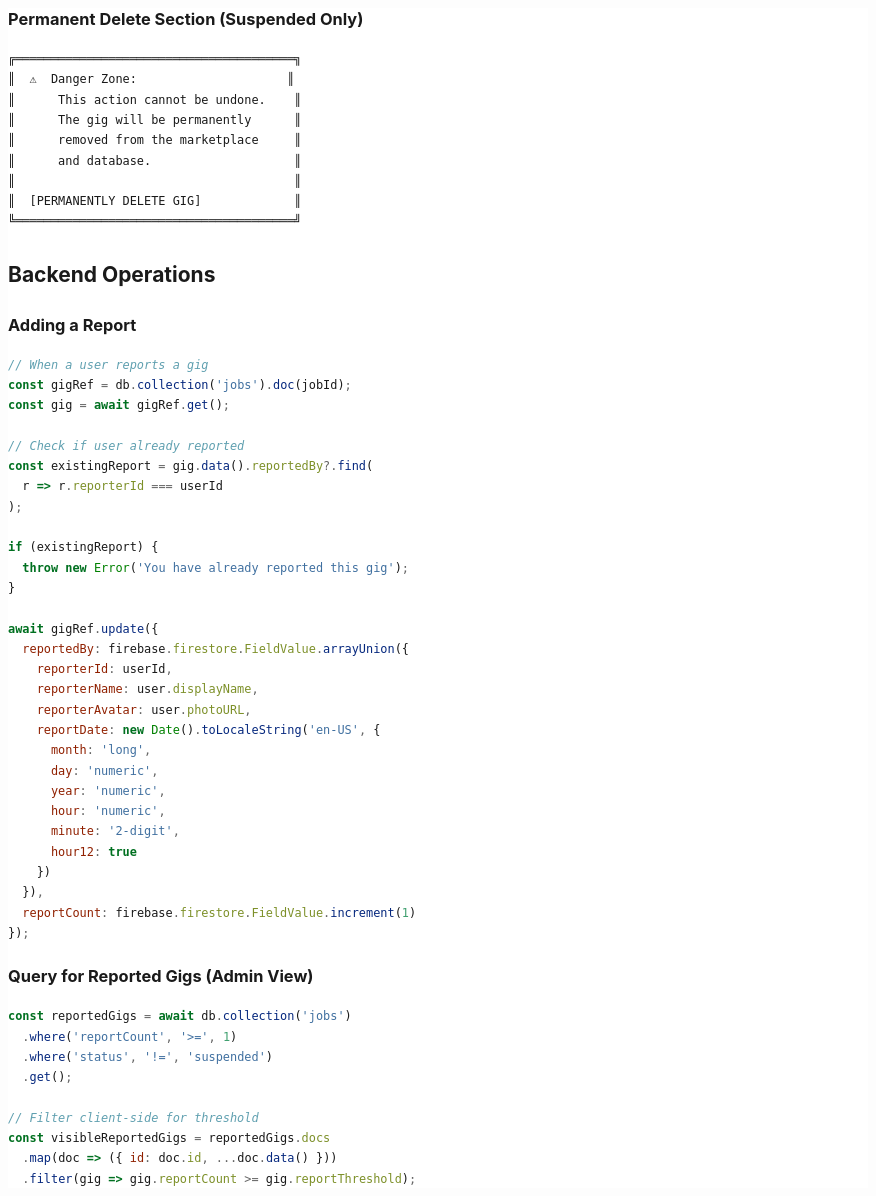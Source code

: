 ### Permanent Delete Section (Suspended Only)
```
╔═══════════════════════════════════════╗
║  ⚠️  Danger Zone:                     ║
║      This action cannot be undone.    ║
║      The gig will be permanently      ║
║      removed from the marketplace     ║
║      and database.                    ║
║                                       ║
║  [PERMANENTLY DELETE GIG]             ║
╚═══════════════════════════════════════╝
```

## Backend Operations

### Adding a Report
```javascript
// When a user reports a gig
const gigRef = db.collection('jobs').doc(jobId);
const gig = await gigRef.get();

// Check if user already reported
const existingReport = gig.data().reportedBy?.find(
  r => r.reporterId === userId
);

if (existingReport) {
  throw new Error('You have already reported this gig');
}

await gigRef.update({
  reportedBy: firebase.firestore.FieldValue.arrayUnion({
    reporterId: userId,
    reporterName: user.displayName,
    reporterAvatar: user.photoURL,
    reportDate: new Date().toLocaleString('en-US', {
      month: 'long',
      day: 'numeric',
      year: 'numeric',
      hour: 'numeric',
      minute: '2-digit',
      hour12: true
    })
  }),
  reportCount: firebase.firestore.FieldValue.increment(1)
});
```

### Query for Reported Gigs (Admin View)
```javascript
const reportedGigs = await db.collection('jobs')
  .where('reportCount', '>=', 1)
  .where('status', '!=', 'suspended')
  .get();

// Filter client-side for threshold
const visibleReportedGigs = reportedGigs.docs
  .map(doc => ({ id: doc.id, ...doc.data() }))
  .filter(gig => gig.reportCount >= gig.reportThreshold);
```
